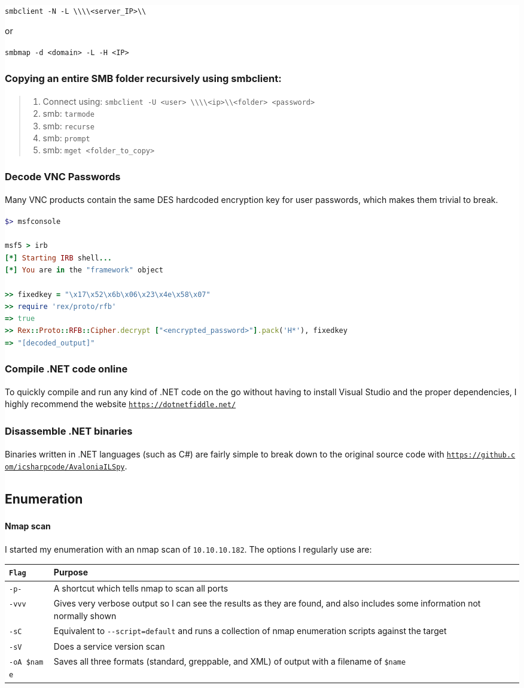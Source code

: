 `smbclient -N -L \\\\<server_IP>\\`

or

`smbmap -d <domain> -L -H <IP>`

### **Copying an entire SMB folder recursively using smbclient:**

> 1. Connect using: `smbclient -U <user> \\\\<ip>\\<folder> <password>`
> 2. smb: `tarmode` 
> 3. smb: `recurse` 
> 4. smb: `prompt` 
> 5. smb: `mget <folder_to_copy>`

### **Decode VNC Passwords**

Many VNC products contain the same DES hardcoded encryption key for user passwords, which makes them trivial to break.

```ruby
$> msfconsole

msf5 > irb
[*] Starting IRB shell...
[*] You are in the "framework" object

>> fixedkey = "\x17\x52\x6b\x06\x23\x4e\x58\x07"
>> require 'rex/proto/rfb'
=> true
>> Rex::Proto::RFB::Cipher.decrypt ["<encrypted_password>"].pack('H*'), fixedkey
=> "[decoded_output]"
```

### **Compile .NET code online**

To quickly compile and run any kind of .NET code on the go without having to install Visual Studio and the proper dependencies, I highly recommend the website [`https://dotnetfiddle.net/`](https://dotnetfiddle.net/)

### **Disassemble .NET binaries**

Binaries written in .NET languages \(such as C\#\) are fairly simple to break down to the original source code with [`https://github.com/icsharpcode/AvaloniaILSpy`](https://github.com/icsharpcode/AvaloniaILSpy).

## Enumeration

#### **Nmap scan**

I started my enumeration with an nmap scan of `10.10.10.182`.  The options I regularly use are: 

| `Flag` | Purpose |
| :--- | :--- |
| `-p-` | A shortcut which tells nmap to scan all ports |
| `-vvv` | Gives very verbose output so I can see the results as they are found, and also includes some information not normally shown |
| `-sC` | Equivalent to `--script=default` and runs a collection of nmap enumeration scripts against the target |
| `-sV` | Does a service version scan |
| `-oA $name` | Saves all three formats \(standard, greppable, and XML\) of output with a filename of `$name` |
